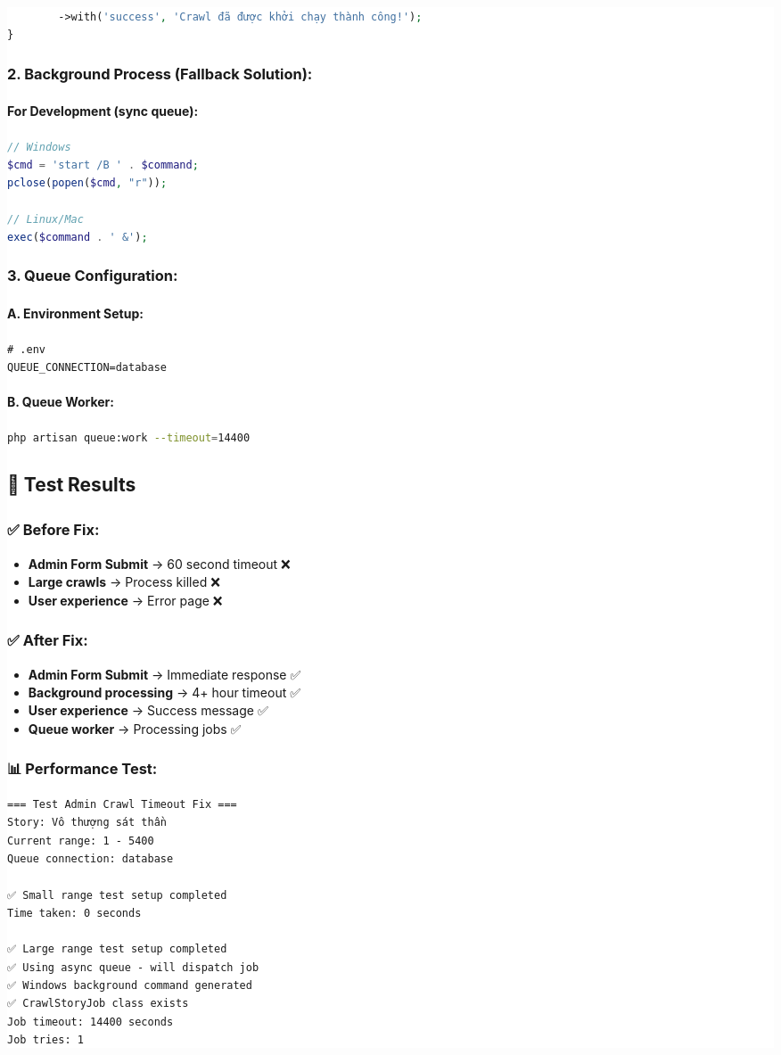 ```php
        ->with('success', 'Crawl đã được khởi chạy thành công!');
}
```

### **2. Background Process (Fallback Solution):**

#### **For Development (sync queue):**
```php
// Windows
$cmd = 'start /B ' . $command;
pclose(popen($cmd, "r"));

// Linux/Mac  
exec($command . ' &');
```

### **3. Queue Configuration:**

#### **A. Environment Setup:**
```env
# .env
QUEUE_CONNECTION=database
```

#### **B. Queue Worker:**
```bash
php artisan queue:work --timeout=14400
```

## 🧪 **Test Results**

### **✅ Before Fix:**
- **Admin Form Submit** → 60 second timeout ❌
- **Large crawls** → Process killed ❌
- **User experience** → Error page ❌

### **✅ After Fix:**
- **Admin Form Submit** → Immediate response ✅
- **Background processing** → 4+ hour timeout ✅
- **User experience** → Success message ✅
- **Queue worker** → Processing jobs ✅

### **📊 Performance Test:**
```
=== Test Admin Crawl Timeout Fix ===
Story: Vô thượng sát thần
Current range: 1 - 5400
Queue connection: database

✅ Small range test setup completed
Time taken: 0 seconds

✅ Large range test setup completed  
✅ Using async queue - will dispatch job
✅ Windows background command generated
✅ CrawlStoryJob class exists
Job timeout: 14400 seconds
Job tries: 1
```
